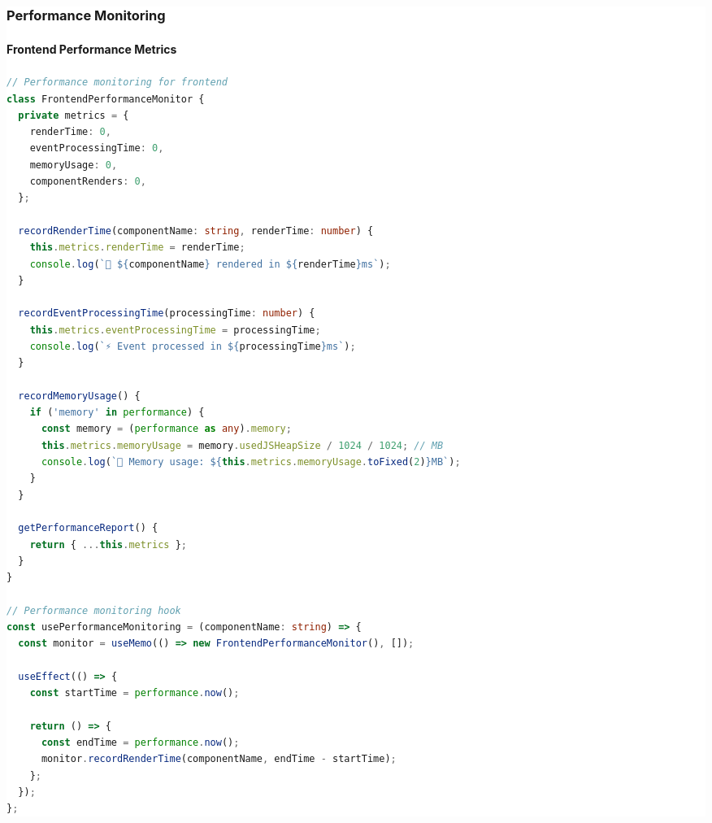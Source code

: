 ### **Performance Monitoring**

#### **Frontend Performance Metrics**
```typescript
// Performance monitoring for frontend
class FrontendPerformanceMonitor {
  private metrics = {
    renderTime: 0,
    eventProcessingTime: 0,
    memoryUsage: 0,
    componentRenders: 0,
  };

  recordRenderTime(componentName: string, renderTime: number) {
    this.metrics.renderTime = renderTime;
    console.log(`🎨 ${componentName} rendered in ${renderTime}ms`);
  }

  recordEventProcessingTime(processingTime: number) {
    this.metrics.eventProcessingTime = processingTime;
    console.log(`⚡ Event processed in ${processingTime}ms`);
  }

  recordMemoryUsage() {
    if ('memory' in performance) {
      const memory = (performance as any).memory;
      this.metrics.memoryUsage = memory.usedJSHeapSize / 1024 / 1024; // MB
      console.log(`💾 Memory usage: ${this.metrics.memoryUsage.toFixed(2)}MB`);
    }
  }

  getPerformanceReport() {
    return { ...this.metrics };
  }
}

// Performance monitoring hook
const usePerformanceMonitoring = (componentName: string) => {
  const monitor = useMemo(() => new FrontendPerformanceMonitor(), []);
  
  useEffect(() => {
    const startTime = performance.now();
    
    return () => {
      const endTime = performance.now();
      monitor.recordRenderTime(componentName, endTime - startTime);
    };
  });
};
```
